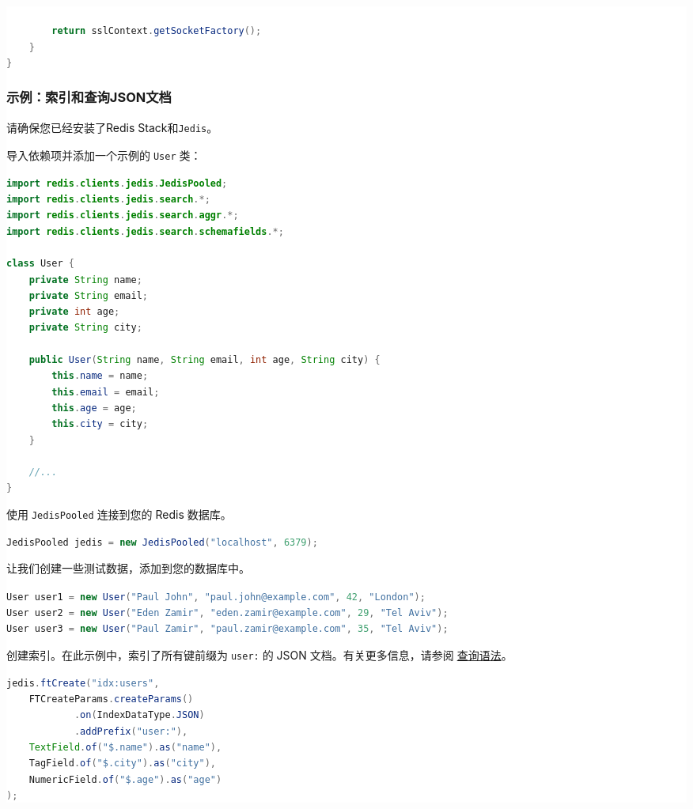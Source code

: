 ```java

        return sslContext.getSocketFactory();
    }
}
```

### 示例：索引和查询JSON文档

请确保您已经安装了Redis Stack和`Jedis`。

导入依赖项并添加一个示例的 `User` 类：

```java
import redis.clients.jedis.JedisPooled;
import redis.clients.jedis.search.*;
import redis.clients.jedis.search.aggr.*;
import redis.clients.jedis.search.schemafields.*;

class User {
    private String name;
    private String email;
    private int age;
    private String city;

    public User(String name, String email, int age, String city) {
        this.name = name;
        this.email = email;
        this.age = age;
        this.city = city;
    }

    //...
}
```

使用 `JedisPooled` 连接到您的 Redis 数据库。

```java
JedisPooled jedis = new JedisPooled("localhost", 6379);
```

让我们创建一些测试数据，添加到您的数据库中。

```java
User user1 = new User("Paul John", "paul.john@example.com", 42, "London");
User user2 = new User("Eden Zamir", "eden.zamir@example.com", 29, "Tel Aviv");
User user3 = new User("Paul Zamir", "paul.zamir@example.com", 35, "Tel Aviv");
```

创建索引。在此示例中，索引了所有键前缀为 `user:` 的 JSON 文档。有关更多信息，请参阅 [查询语法](/docs/interact/search-and-query/query/)。

```java
jedis.ftCreate("idx:users",
    FTCreateParams.createParams()
            .on(IndexDataType.JSON)
            .addPrefix("user:"),
    TextField.of("$.name").as("name"),
    TagField.of("$.city").as("city"),
    NumericField.of("$.age").as("age")
);
```
